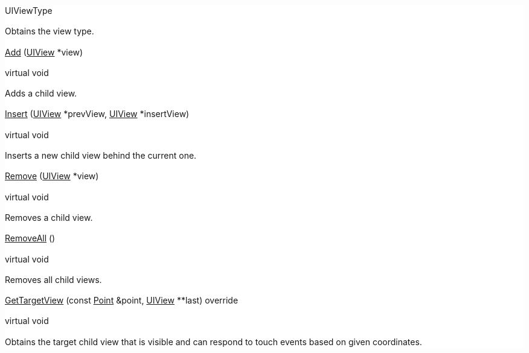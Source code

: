 </td>
<td class="cellrowborder" valign="top" width="50%" headers="mcps1.1.3.1.2 "><p id="p445717724093535"><a name="p445717724093535"></a><a name="p445717724093535"></a>UIViewType&nbsp;</p>
<p id="p1010730617093535"><a name="p1010730617093535"></a><a name="p1010730617093535"></a>Obtains the view type. </p>
</td>
</tr>
<tr id="row1247105559093535"><td class="cellrowborder" valign="top" width="50%" headers="mcps1.1.3.1.1 "><p id="p1174048217093535"><a name="p1174048217093535"></a><a name="p1174048217093535"></a><a href="Graphic.md#gacf5db120308ac7783c493f5437f06cee">Add</a> (<a href="OHOS-UIView.md">UIView</a> *view)</p>
</td>
<td class="cellrowborder" valign="top" width="50%" headers="mcps1.1.3.1.2 "><p id="p1864760001093535"><a name="p1864760001093535"></a><a name="p1864760001093535"></a>virtual void&nbsp;</p>
<p id="p2044823564093535"><a name="p2044823564093535"></a><a name="p2044823564093535"></a>Adds a child view. </p>
</td>
</tr>
<tr id="row379664952093535"><td class="cellrowborder" valign="top" width="50%" headers="mcps1.1.3.1.1 "><p id="p142240820093535"><a name="p142240820093535"></a><a name="p142240820093535"></a><a href="Graphic.md#ga84195a993bfe50d8302435ababb63966">Insert</a> (<a href="OHOS-UIView.md">UIView</a> *prevView, <a href="OHOS-UIView.md">UIView</a> *insertView)</p>
</td>
<td class="cellrowborder" valign="top" width="50%" headers="mcps1.1.3.1.2 "><p id="p1735950141093535"><a name="p1735950141093535"></a><a name="p1735950141093535"></a>virtual void&nbsp;</p>
<p id="p115303236093535"><a name="p115303236093535"></a><a name="p115303236093535"></a>Inserts a new child view behind the current one. </p>
</td>
</tr>
<tr id="row1387767392093535"><td class="cellrowborder" valign="top" width="50%" headers="mcps1.1.3.1.1 "><p id="p2135880490093535"><a name="p2135880490093535"></a><a name="p2135880490093535"></a><a href="Graphic.md#ga25523928b24d6692f18aed31edb07006">Remove</a> (<a href="OHOS-UIView.md">UIView</a> *view)</p>
</td>
<td class="cellrowborder" valign="top" width="50%" headers="mcps1.1.3.1.2 "><p id="p260764201093535"><a name="p260764201093535"></a><a name="p260764201093535"></a>virtual void&nbsp;</p>
<p id="p260743706093535"><a name="p260743706093535"></a><a name="p260743706093535"></a>Removes a child view. </p>
</td>
</tr>
<tr id="row32548185093535"><td class="cellrowborder" valign="top" width="50%" headers="mcps1.1.3.1.1 "><p id="p2060310427093535"><a name="p2060310427093535"></a><a name="p2060310427093535"></a><a href="Graphic.md#gaf3ee08173d92932687809049e3c11e9b">RemoveAll</a> ()</p>
</td>
<td class="cellrowborder" valign="top" width="50%" headers="mcps1.1.3.1.2 "><p id="p1514315933093535"><a name="p1514315933093535"></a><a name="p1514315933093535"></a>virtual void&nbsp;</p>
<p id="p1287548344093535"><a name="p1287548344093535"></a><a name="p1287548344093535"></a>Removes all child views. </p>
</td>
</tr>
<tr id="row1662839126093535"><td class="cellrowborder" valign="top" width="50%" headers="mcps1.1.3.1.1 "><p id="p556998662093535"><a name="p556998662093535"></a><a name="p556998662093535"></a><a href="Graphic.md#ga7ea54fc6ef3a8b7dec1bf88ab189f7c7">GetTargetView</a> (const <a href="OHOS-Point.md">Point</a> &amp;point, <a href="OHOS-UIView.md">UIView</a> **last) override</p>
</td>
<td class="cellrowborder" valign="top" width="50%" headers="mcps1.1.3.1.2 "><p id="p1069001977093535"><a name="p1069001977093535"></a><a name="p1069001977093535"></a>virtual void&nbsp;</p>
<p id="p1158832384093535"><a name="p1158832384093535"></a><a name="p1158832384093535"></a>Obtains the target child view that is visible and can respond to touch events based on given coordinates. </p>
</td>
</tr>